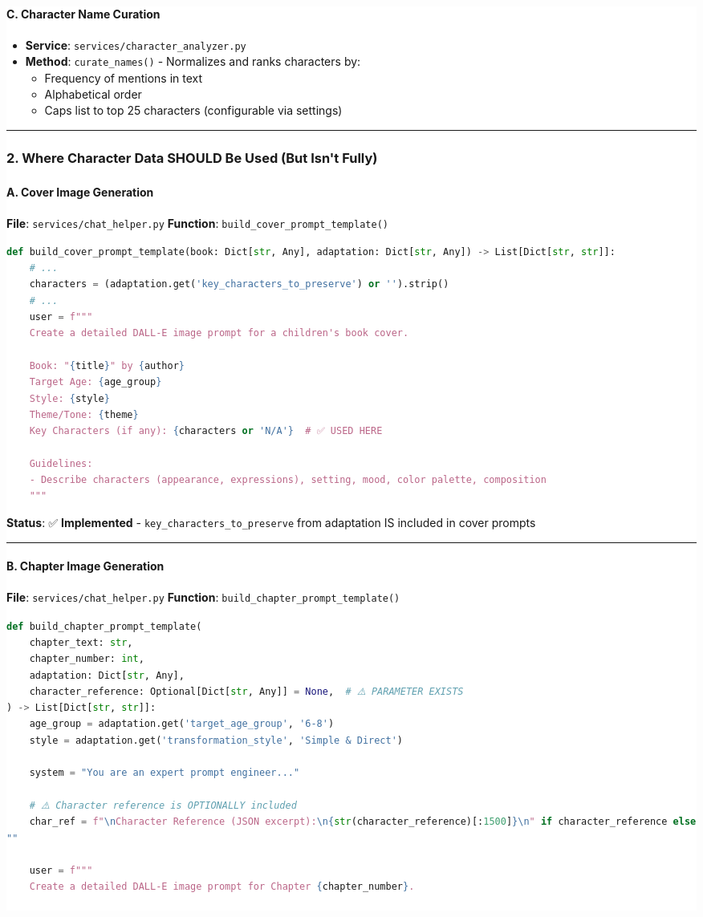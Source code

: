 #### C. Character Name Curation
- **Service**: `services/character_analyzer.py`
- **Method**: `curate_names()` - Normalizes and ranks characters by:
  - Frequency of mentions in text
  - Alphabetical order
  - Caps list to top 25 characters (configurable via settings)

---

### 2. **Where Character Data SHOULD Be Used (But Isn't Fully)**

#### A. Cover Image Generation

**File**: `services/chat_helper.py`
**Function**: `build_cover_prompt_template()`

```python
def build_cover_prompt_template(book: Dict[str, Any], adaptation: Dict[str, Any]) -> List[Dict[str, str]]:
    # ...
    characters = (adaptation.get('key_characters_to_preserve') or '').strip()
    # ...
    user = f"""
    Create a detailed DALL-E image prompt for a children's book cover.
    
    Book: "{title}" by {author}
    Target Age: {age_group}
    Style: {style}
    Theme/Tone: {theme}
    Key Characters (if any): {characters or 'N/A'}  # ✅ USED HERE
    
    Guidelines:
    - Describe characters (appearance, expressions), setting, mood, color palette, composition
    """
```

**Status**: ✅ **Implemented** - `key_characters_to_preserve` from adaptation IS included in cover prompts

---

#### B. Chapter Image Generation

**File**: `services/chat_helper.py`
**Function**: `build_chapter_prompt_template()`

```python
def build_chapter_prompt_template(
    chapter_text: str,
    chapter_number: int,
    adaptation: Dict[str, Any],
    character_reference: Optional[Dict[str, Any]] = None,  # ⚠️ PARAMETER EXISTS
) -> List[Dict[str, str]]:
    age_group = adaptation.get('target_age_group', '6-8')
    style = adaptation.get('transformation_style', 'Simple & Direct')
    
    system = "You are an expert prompt engineer..."
    
    # ⚠️ Character reference is OPTIONALLY included
    char_ref = f"\nCharacter Reference (JSON excerpt):\n{str(character_reference)[:1500]}\n" if character_reference else ""
    
    user = f"""
    Create a detailed DALL-E image prompt for Chapter {chapter_number}.
    
```